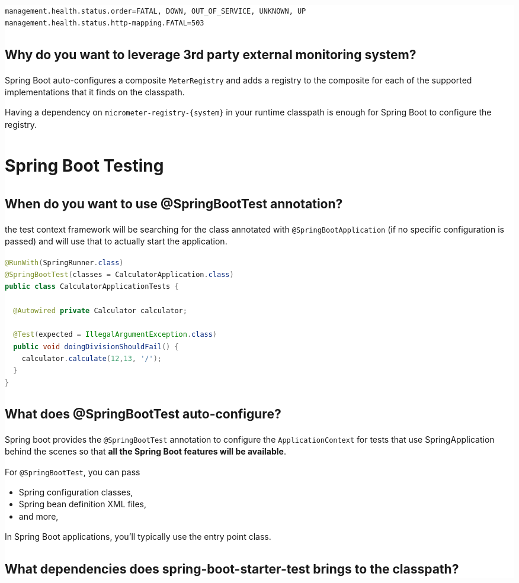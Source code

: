 ```properties
management.health.status.order=FATAL, DOWN, OUT_OF_SERVICE, UNKNOWN, UP
management.health.status.http-mapping.FATAL=503
```


## Why do you want to leverage 3rd party external monitoring system?

Spring Boot auto-configures a composite `MeterRegistry` and adds a registry to the composite for each of the supported implementations that it finds on the classpath. 

Having a dependency on `micrometer-registry-{system}` in your runtime classpath is enough for Spring Boot to configure the registry.


# Spring Boot Testing

## When do you want to use @SpringBootTest annotation?

the test context framework will be searching for the class annotated with `@SpringBootApplication` (if no specific configuration is passed) and will use that to actually start the application.

```java
@RunWith(SpringRunner.class) 
@SpringBootTest(classes = CalculatorApplication.class) 
public class CalculatorApplicationTests {

  @Autowired private Calculator calculator;

  @Test(expected = IllegalArgumentException.class) 
  public void doingDivisionShouldFail() { 
    calculator.calculate(12,13, '/'); 
  }
}
```


## What does @SpringBootTest auto-configure?

Spring boot provides the `@SpringBootTest` annotation to configure the `ApplicationContext` for tests that use SpringApplication behind the scenes so that **all the Spring Boot features will be available**.

For `@SpringBootTest`, you can pass 
- Spring configuration classes, 
- Spring bean definition XML files, 
- and more, 

In Spring Boot applications, you’ll typically use the entry point class.


## What dependencies does spring-boot-starter-test brings to the classpath?
